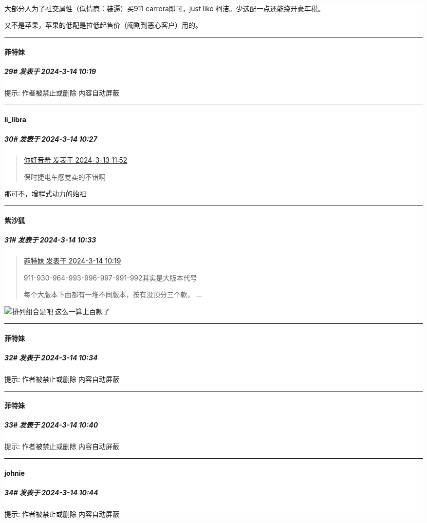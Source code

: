 大部分人为了社交属性（低情商：装逼）买911 carrera即可，just like 柯洁。少选配一点还能绕开豪车税。

又不是苹果，苹果的低配是拉低起售价（阉割到恶心客户）用的。

*****

####  菲特妹  
##### 29#       发表于 2024-3-14 10:19

提示: 作者被禁止或删除 内容自动屏蔽

*****

####  li_libra  
##### 30#       发表于 2024-3-14 10:27

<blockquote><a href="httphttps://bbs.saraba1st.com/2b/forum.php?mod=redirect&amp;goto=findpost&amp;pid=64239446&amp;ptid=2175312" target="_blank">你好音希 发表于 2024-3-13 11:52</a>

保时捷电车感觉卖的不错啊</blockquote>
那可不，增程式动力的始祖

*****

####  紫沙狐  
##### 31#       发表于 2024-3-14 10:33

<blockquote><a href="httphttps://bbs.saraba1st.com/2b/forum.php?mod=redirect&amp;goto=findpost&amp;pid=64248841&amp;ptid=2175312" target="_blank">菲特妹 发表于 2024-3-14 10:19</a>

911-930-964-993-996-997-991-992其实是大版本代号

每个大版本下面都有一堆不同版本，按有没顶分三个款， ...</blockquote>
<img src="https://static.saraba1st.com/image/smiley/face2017/053.png" referrerpolicy="no-referrer">排列组合是吧 这么一算上百款了

*****

####  菲特妹  
##### 32#       发表于 2024-3-14 10:34

提示: 作者被禁止或删除 内容自动屏蔽

*****

####  菲特妹  
##### 33#       发表于 2024-3-14 10:40

提示: 作者被禁止或删除 内容自动屏蔽

*****

####  johnie  
##### 34#       发表于 2024-3-14 10:44

提示: 作者被禁止或删除 内容自动屏蔽
